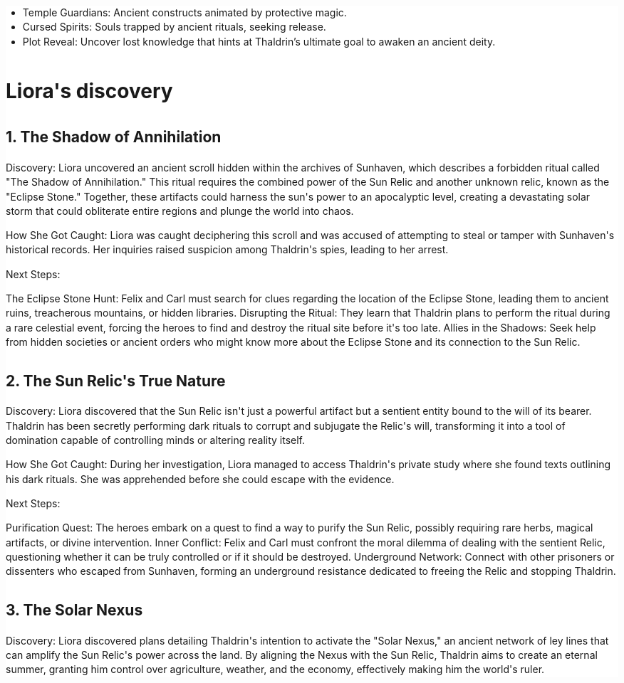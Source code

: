 * Temple Guardians: Ancient constructs animated by protective magic.
* Cursed Spirits: Souls trapped by ancient rituals, seeking release.
* Plot Reveal: Uncover lost knowledge that hints at Thaldrin’s ultimate goal to awaken an ancient deity.


# Liora's discovery

## 1. The Shadow of Annihilation

Discovery: Liora uncovered an ancient scroll hidden within the archives of Sunhaven, which describes a forbidden ritual called "The Shadow of Annihilation." This ritual requires the combined power of the Sun Relic and another unknown relic, known as the "Eclipse Stone." Together, these artifacts could harness the sun's power to an apocalyptic level, creating a devastating solar storm that could obliterate entire regions and plunge the world into chaos.

How She Got Caught: Liora was caught deciphering this scroll and was accused of attempting to steal or tamper with Sunhaven's historical records. Her inquiries raised suspicion among Thaldrin's spies, leading to her arrest.

Next Steps:

The Eclipse Stone Hunt: Felix and Carl must search for clues regarding the location of the Eclipse Stone, leading them to ancient ruins, treacherous mountains, or hidden libraries.
Disrupting the Ritual: They learn that Thaldrin plans to perform the ritual during a rare celestial event, forcing the heroes to find and destroy the ritual site before it's too late.
Allies in the Shadows: Seek help from hidden societies or ancient orders who might know more about the Eclipse Stone and its connection to the Sun Relic.

## 2. The Sun Relic's True Nature

Discovery: Liora discovered that the Sun Relic isn't just a powerful artifact but a sentient entity bound to the will of its bearer. Thaldrin has been secretly performing dark rituals to corrupt and subjugate the Relic's will, transforming it into a tool of domination capable of controlling minds or altering reality itself.

How She Got Caught: During her investigation, Liora managed to access Thaldrin's private study where she found texts outlining his dark rituals. She was apprehended before she could escape with the evidence.

Next Steps:

Purification Quest: The heroes embark on a quest to find a way to purify the Sun Relic, possibly requiring rare herbs, magical artifacts, or divine intervention.
Inner Conflict: Felix and Carl must confront the moral dilemma of dealing with the sentient Relic, questioning whether it can be truly controlled or if it should be destroyed.
Underground Network: Connect with other prisoners or dissenters who escaped from Sunhaven, forming an underground resistance dedicated to freeing the Relic and stopping Thaldrin.

## 3. The Solar Nexus

Discovery: Liora discovered plans detailing Thaldrin's intention to activate the "Solar Nexus," an ancient network of ley lines that can amplify the Sun Relic's power across the land. By aligning the Nexus with the Sun Relic, Thaldrin aims to create an eternal summer, granting him control over agriculture, weather, and the economy, effectively making him the world's ruler.
